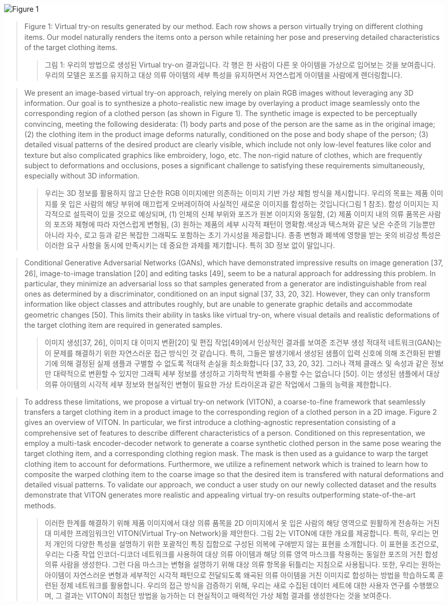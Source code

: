 ![Figure 1](https://raw.githubusercontent.com/maizer2/gitblog_img/main/1.%20Computer%20Engineering/1.7.%20Literature%20Review/2022-08-01-(VITON)VITON-An-Image-based-Virtual-Try-on-Network/Figure-1.PNG)

> Figure 1: Virtual try-on results generated by our method. Each row shows a person virtually trying on different clothing items. Our model naturally renders the items onto a person while retaining her pose and preserving detailed characteristics of the target clothing items.
>> 그림 1: 우리의 방법으로 생성된 Virtual try-on 결과입니다. 각 행은 한 사람이 다른 옷 아이템을 가상으로 입어보는 것을 보여줍니다. 우리의 모델은 포즈를 유지하고 대상 의류 아이템의 세부 특성을 유지하면서 자연스럽게 아이템을 사람에게 렌더링합니다.

> We present an image-based virtual try-on approach, relying merely on plain RGB images without leveraging any 3D information. Our goal is to synthesize a photo-realistic new image by overlaying a product image seamlessly onto the corresponding region of a clothed person (as shown in Figure 1). The synthetic image is expected to be perceptually convincing, meeting the following desiderata: (1) body parts and pose of the person are the same as in the original image; (2) the clothing item in the product image deforms naturally, conditioned on the pose and body shape of the person; (3) detailed visual patterns of the desired product are clearly visible, which include not only low-level features like color and texture but also complicated graphics like embroidery, logo, etc. The non-rigid nature of clothes, which are frequently subject to deformations and occlusions, poses a significant challenge to satisfying these requirements simultaneously, especially without 3D information.
>> 우리는 3D 정보를 활용하지 않고 단순한 RGB 이미지에만 의존하는 이미지 기반 가상 체험 방식을 제시합니다. 우리의 목표는 제품 이미지를 옷 입은 사람의 해당 부위에 매끄럽게 오버레이하여 사실적인 새로운 이미지를 합성하는 것입니다(그림 1 참조). 합성 이미지는 지각적으로 설득력이 있을 것으로 예상되며, (1) 인체의 신체 부위와 포즈가 원본 이미지와 동일함, (2) 제품 이미지 내의 의류 품목은 사람의 포즈와 체형에 따라 자연스럽게 변형됨, (3) 원하는 제품의 세부 시각적 패턴이 명확함.색상과 텍스쳐와 같은 낮은 수준의 기능뿐만 아니라 자수, 로고 등과 같은 복잡한 그래픽도 포함하는 초기 가시성을 제공합니다. 종종 변형과 폐색에 영향을 받는 옷의 비강성 특성은 이러한 요구 사항을 동시에 만족시키는 데 중요한 과제를 제기합니다. 특히 3D 정보 없이 말입니다.

> Conditional Generative Adversarial Networks (GANs), which have demonstrated impressive results on image generation [37, 26], image-to-image translation [20] and editing tasks [49], seem to be a natural approach for addressing this problem. In particular, they minimize an adversarial loss so that samples generated from a generator are indistinguishable from real ones as determined by a discriminator, conditioned on an input signal [37, 33, 20, 32]. However, they can only transform information like object classes and attributes roughly, but are unable to generate graphic details and accommodate geometric changes [50]. This limits their ability in tasks like virtual try-on, where visual details and realistic deformations of the target clothing item are required in generated samples.
>> 이미지 생성[37, 26], 이미지 대 이미지 변환[20] 및 편집 작업[49]에서 인상적인 결과를 보여준 조건부 생성 적대적 네트워크(GAN)는 이 문제를 해결하기 위한 자연스러운 접근 방식인 것 같습니다. 특히, 그들은 발생기에서 생성된 샘플이 입력 신호에 의해 조건화된 판별기에 의해 결정된 실제 샘플과 구별할 수 없도록 적대적 손실을 최소화합니다 [37, 33, 20, 32]. 그러나 객체 클래스 및 속성과 같은 정보만 대략적으로 변환할 수 있지만 그래픽 세부 정보를 생성하고 기하학적 변화를 수용할 수는 없습니다 [50]. 이는 생성된 샘플에서 대상 의류 아이템의 시각적 세부 정보와 현실적인 변형이 필요한 가상 트라이온과 같은 작업에서 그들의 능력을 제한합니다.

> To address these limitations, we propose a virtual try-on network (VITON), a coarse-to-fine framework that seamlessly transfers a target clothing item in a product image to the corresponding region of a clothed person in a 2D image. Figure 2 gives an overview of VITON. In particular, we first introduce a clothing-agnostic representation consisting of a comprehensive set of features to describe different characteristics of a person. Conditioned on this representation, we employ a multi-task encoder-decoder network to generate a coarse synthetic clothed person in the same pose wearing the target clothing item, and a corresponding clothing region mask. The mask is then used as a guidance to warp the target clothing item to account for deformations. Furthermore, we utilize a refinement network which is trained to learn how to composite the warped clothing item to the coarse image so that the desired item is transfered with natural deformations and detailed visual patterns. To validate our approach, we conduct a user study on our newly collected dataset and the results demonstrate that VITON generates more realistic and appealing virtual try-on results outperforming state-of-the-art methods.
>> 이러한 한계를 해결하기 위해 제품 이미지에서 대상 의류 품목을 2D 이미지에서 옷 입은 사람의 해당 영역으로 원활하게 전송하는 거친 대 미세한 프레임워크인 VITON(Virtual Try-on Network)을 제안한다. 그림 2는 VITON에 대한 개요를 제공합니다. 특히, 우리는 먼저 개인의 다양한 특성을 설명하기 위한 포괄적인 특징 집합으로 구성된 의복에 구애받지 않는 표현을 소개합니다. 이 표현을 조건으로, 우리는 다중 작업 인코더-디코더 네트워크를 사용하여 대상 의류 아이템과 해당 의류 영역 마스크를 착용하는 동일한 포즈의 거친 합성 의류 사람을 생성한다. 그런 다음 마스크는 변형을 설명하기 위해 대상 의류 항목을 뒤틀리는 지침으로 사용됩니다. 또한, 우리는 원하는 아이템이 자연스러운 변형과 세부적인 시각적 패턴으로 전달되도록 왜곡된 의류 아이템을 거친 이미지로 합성하는 방법을 학습하도록 훈련된 정제 네트워크를 활용합니다. 우리의 접근 방식을 검증하기 위해, 우리는 새로 수집된 데이터 세트에 대한 사용자 연구를 수행했으며, 그 결과는 VITON이 최첨단 방법을 능가하는 더 현실적이고 매력적인 가상 체험 결과를 생성한다는 것을 보여준다.
